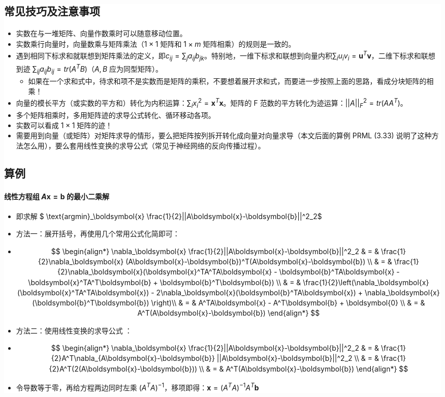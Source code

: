 



## 常见技巧及注意事项

- 实数在与一堆矩阵、向量作数乘时可以随意移动位置。
- 实数乘行向量时，向量数乘与矩阵乘法（$1\times 1$ 矩阵和 $1\times m$ 矩阵相乘）的规则是一致的。
- 遇到相同下标求和就联想到矩阵乘法的定义，即$c_{ij} = \sum_j a_{ij}b_{jk}$。特别地，一维下标求和联想到向量内积$\sum_i u_iv_i = \boldsymbol{u}^T\boldsymbol{v}$，二维下标求和联想到迹 $\sum_{ij}a_{ij}b_{ij} = tr(A^TB)$（$A,B$ 应为同型矩阵）。
  - 如果在一个求和式中，待求和项不是实数而是矩阵的乘积，不要想着展开求和式，而要进一步按照上面的思路，看成分块矩阵的相乘！
- 向量的模长平方（或实数的平方和）转化为内积运算：$\sum_i x_i^2 = \boldsymbol{x}^T\boldsymbol{x}$。矩阵的 F 范数的平方转化为迹运算：$||A||^2_F = tr(AA^T)$。
- 多个矩阵相乘时，多用矩阵迹的求导公式转化、循环移动各项。
- 实数可以看成 $1\times 1$ 矩阵的迹！
- 需要用到向量（或矩阵）对矩阵求导的情形，要么把矩阵按列拆开转化成向量对向量求导（本文后面的算例 PRML (3.33) 说明了这种方法怎么用），要么套用线性变换的求导公式（常见于神经网络的反向传播过程）。





## 算例

#### 线性方程组 $A\boldsymbol{x}=\boldsymbol{b}$ 的最小二乘解

- 即求解 $ \text{argmin}_\boldsymbol{x} \frac{1}{2}||A\boldsymbol{x}-\boldsymbol{b}||^2_2$

- 方法一：展开括号，再使用几个常用公式化简即可：

- $$
  \begin{align*}
      \nabla_\boldsymbol{x} \frac{1}{2}||A\boldsymbol{x}-\boldsymbol{b}||^2_2 & = & \frac{1}{2}\nabla_\boldsymbol{x} (A\boldsymbol{x}-\boldsymbol{b})^T(A\boldsymbol{x}-\boldsymbol{b}) \\
        & = & \frac{1}{2}\nabla_\boldsymbol{x}(\boldsymbol{x}^TA^TA\boldsymbol{x} - \boldsymbol{b}^TA\boldsymbol{x} - \boldsymbol{x}^TA^T\boldsymbol{b} + \boldsymbol{b}^T\boldsymbol{b}) \\
        & = & \frac{1}{2}\left(\nabla_\boldsymbol{x}(\boldsymbol{x}^TA^TA\boldsymbol{x}) - 2\nabla_\boldsymbol{x}(\boldsymbol{b}^TA\boldsymbol{x}) + \nabla_\boldsymbol{x}(\boldsymbol{b}^T\boldsymbol{b})  \right)\\
        & = & A^TA\boldsymbol{x} - A^T\boldsymbol{b} + \boldsymbol{0} \\
        & = & A^T(A\boldsymbol{x}-\boldsymbol{b})
  \end{align*}
  $$

- 方法二：使用线性变换的求导公式 ：

- $$
  \begin{align*}
  \nabla_\boldsymbol{x} \frac{1}{2}||A\boldsymbol{x}-\boldsymbol{b}||^2_2 & = & \frac{1}{2}A^T\nabla_{A\boldsymbol{x}-\boldsymbol{b}} ||A\boldsymbol{x}-\boldsymbol{b}||^2_2 \\
   & = & \frac{1}{2}A^T(2(A\boldsymbol{x}-\boldsymbol{b})) \\
   & = & A^T(A\boldsymbol{x}-\boldsymbol{b})
  \end{align*}
  $$

- 令导数等于零，再给方程两边同时左乘 $(A^TA)^{-1}$，移项即得：$\boldsymbol{x}=(A^TA)^{-1}A^T\boldsymbol{b}$
